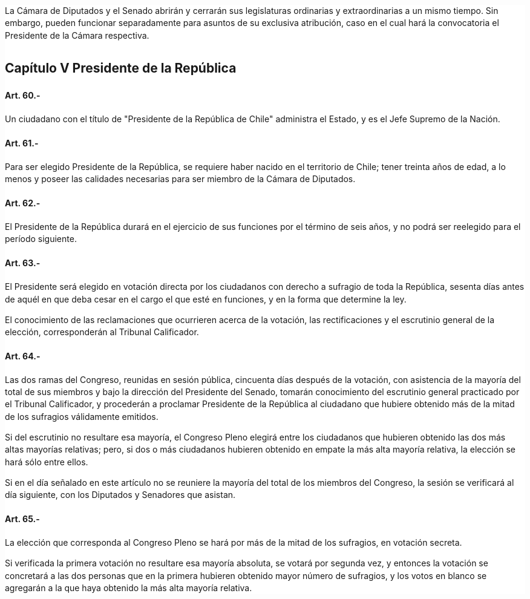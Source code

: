 La Cámara de Diputados y el Senado abrirán y cerrarán sus legislaturas ordinarias y extraordinarias a un mismo tiempo. Sin embargo, pueden funcionar separadamente para asuntos de su exclusiva atribución, caso en el cual hará la convocatoria el Presidente de la Cámara respectiva.


## Capítulo V Presidente de la República


#### Art. 60.-

Un ciudadano con el título de "Presidente de la República de Chile" administra el Estado, y es el Jefe Supremo de la Nación.

#### Art. 61.-

Para ser elegido Presidente de la República, se requiere haber nacido en el territorio de Chile; tener treinta años de edad, a lo menos y poseer las calidades necesarias para ser miembro de la Cámara de Diputados.

#### Art. 62.-

El Presidente de la República durará en el ejercicio de sus funciones por el término de seis años, y no podrá ser reelegido para el período siguiente.

#### Art. 63.-

El Presidente será elegido en votación directa por los ciudadanos con derecho a sufragio de toda la República, sesenta días antes de aquél en que deba cesar en el cargo el que esté en funciones, y en la forma que determine la ley.

El conocimiento de las reclamaciones que ocurrieren acerca de la votación, las rectificaciones y el escrutinio general de la elección, corresponderán al Tribunal Calificador.

#### Art. 64.-

Las dos ramas del Congreso, reunidas en sesión pública, cincuenta días después de la votación, con asistencia de la mayoría del total de sus miembros y bajo la dirección del Presidente del Senado, tomarán conocimiento del escrutinio general practicado por el Tribunal Calificador, y procederán a proclamar Presidente de la República al ciudadano que hubiere obtenido más de la mitad de los sufragios válidamente emitidos.

Si del escrutinio no resultare esa mayoría, el Congreso Pleno elegirá entre los ciudadanos que hubieren obtenido las dos más altas mayorías relativas; pero, si dos o más ciudadanos hubieren obtenido en empate la más alta mayoría relativa, la elección se hará sólo entre ellos.

Si en el día señalado en este artículo no se reuniere la mayoría del total de los miembros del Congreso, la sesión se verificará al día siguiente, con los Diputados y Senadores que asistan.

#### Art. 65.-

La elección que corresponda al Congreso Pleno se hará por más de la mitad de los sufragios, en votación secreta.

Si verificada la primera votación no resultare esa mayoría absoluta, se votará por segunda vez, y entonces la votación se concretará a las dos personas que en la primera hubieren obtenido mayor número de sufragios, y los votos en blanco se agregarán a la que haya obtenido la más alta mayoría relativa.
